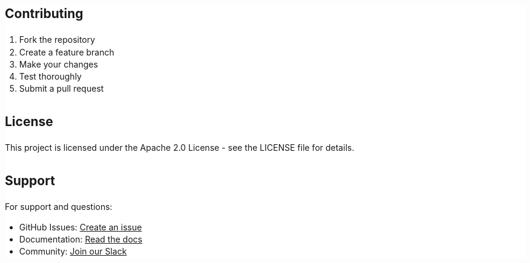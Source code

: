 ## Contributing

1. Fork the repository
2. Create a feature branch
3. Make your changes
4. Test thoroughly
5. Submit a pull request

## License

This project is licensed under the Apache 2.0 License - see the LICENSE file for details.

## Support

For support and questions:
- GitHub Issues: [Create an issue](https://github.com/sharedvolume/shared-volume-helm/issues)
- Documentation: [Read the docs](https://docs.sharedvolume.io)
- Community: [Join our Slack](https://slack.sharedvolume.io)
